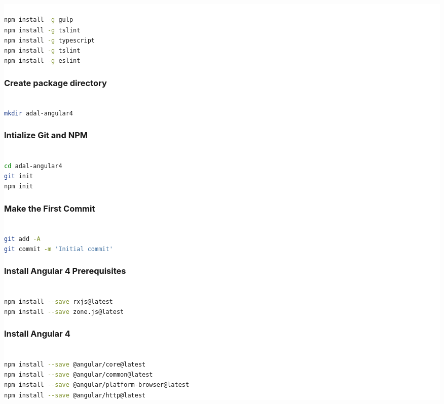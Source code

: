 ```bash

npm install -g gulp
npm install -g tslint
npm install -g typescript
npm install -g tslint
npm install -g eslint

```

### Create package directory

```bash

mkdir adal-angular4

```

### Intialize Git and NPM

```bash

cd adal-angular4
git init
npm init

```

### Make the First Commit

```bash

git add -A
git commit -m 'Initial commit'

```

### Install Angular 4 Prerequisites

```bash

npm install --save rxjs@latest
npm install --save zone.js@latest

```

### Install Angular 4

```bash

npm install --save @angular/core@latest
npm install --save @angular/common@latest
npm install --save @angular/platform-browser@latest
npm install --save @angular/http@latest

```
